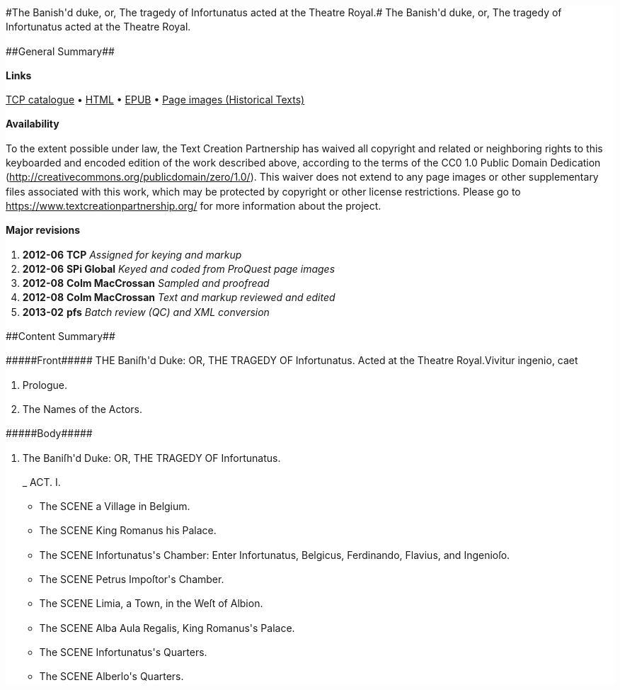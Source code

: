 #The Banish'd duke, or, The tragedy of Infortunatus acted at the Theatre Royal.#
The Banish'd duke, or, The tragedy of Infortunatus acted at the Theatre Royal.

##General Summary##

**Links**

[TCP catalogue](http://www.ota.ox.ac.uk/tcp/)  • 
[HTML](http://tei.it.ox.ac.uk/tcp/Texts-HTML/free/A30/A30830.html)  • 
[EPUB](http://tei.it.ox.ac.uk/tcp/Texts-EPUB/free/A30/A30830.epub) • 
[Page images (Historical Texts)](https://historicaltexts.jisc.ac.uk/eebo-12256081e)

**Availability**

To the extent possible under law, the Text Creation Partnership has waived all copyright and related or neighboring rights to this keyboarded and encoded edition of the work described above, according to the terms of the CC0 1.0 Public Domain Dedication (http://creativecommons.org/publicdomain/zero/1.0/). This waiver does not extend to any page images or other supplementary files associated with this work, which may be protected by copyright or other license restrictions. Please go to https://www.textcreationpartnership.org/ for more information about the project.

**Major revisions**

1. __2012-06__ __TCP__ *Assigned for keying and markup*
1. __2012-06__ __SPi Global__ *Keyed and coded from ProQuest page images*
1. __2012-08__ __Colm MacCrossan__ *Sampled and proofread*
1. __2012-08__ __Colm MacCrossan__ *Text and markup reviewed and edited*
1. __2013-02__ __pfs__ *Batch review (QC) and XML conversion*

##Content Summary##

#####Front#####
THE Baniſh'd Duke: OR, THE TRAGEDY OF Infortunatus. Acted at the Theatre Royal.Vivitur ingenio, caet
1. Prologue.

1. The Names of the Actors.

#####Body#####

1. The Baniſh'd Duke: OR, THE TRAGEDY OF Infortunatus.

    _ ACT. I.

      * The SCENE a Village in Belgium.

      * The SCENE King Romanus his Palace.

      * The SCENE Infortunatus's Chamber: Enter Infortunatus, Belgicus, Ferdinando, Flavius, and Ingenioſo.

      * The SCENE Petrus Impoſtor's Chamber.

      * The SCENE Limia, a Town, in the Weſt of Albion.

      * The SCENE Alba Aula Regalis, King Romanus's Palace.

      * The SCENE Infortunatus's Quarters.

      * The SCENE Alberlo's Quarters.
